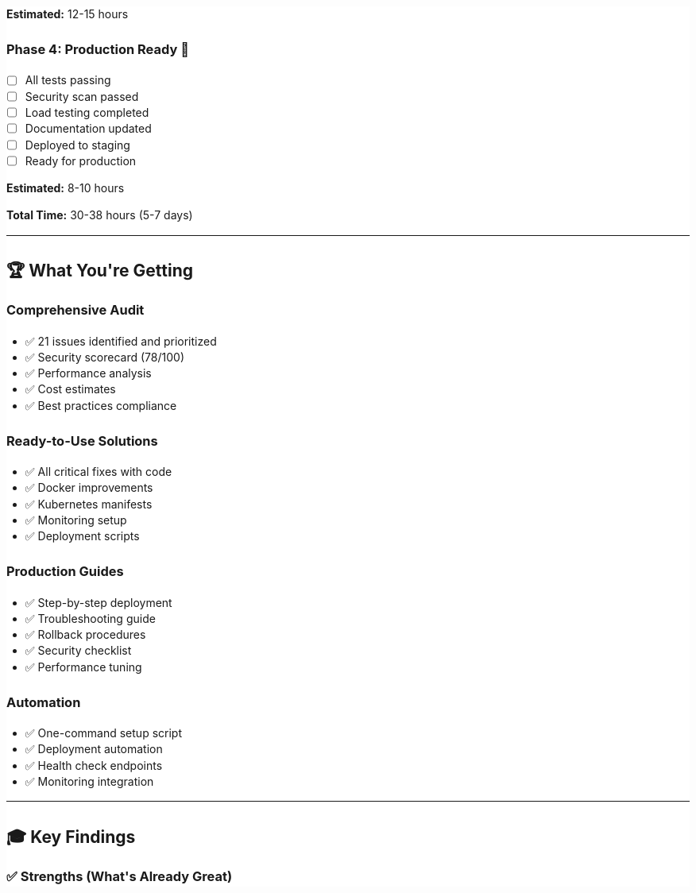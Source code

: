 **Estimated:** 12-15 hours

### Phase 4: Production Ready 🎯
- [ ] All tests passing
- [ ] Security scan passed
- [ ] Load testing completed
- [ ] Documentation updated
- [ ] Deployed to staging
- [ ] Ready for production

**Estimated:** 8-10 hours

**Total Time:** 30-38 hours (5-7 days)

---

## 🏆 What You're Getting

### Comprehensive Audit
- ✅ 21 issues identified and prioritized
- ✅ Security scorecard (78/100)
- ✅ Performance analysis
- ✅ Cost estimates
- ✅ Best practices compliance

### Ready-to-Use Solutions
- ✅ All critical fixes with code
- ✅ Docker improvements
- ✅ Kubernetes manifests
- ✅ Monitoring setup
- ✅ Deployment scripts

### Production Guides
- ✅ Step-by-step deployment
- ✅ Troubleshooting guide
- ✅ Rollback procedures
- ✅ Security checklist
- ✅ Performance tuning

### Automation
- ✅ One-command setup script
- ✅ Deployment automation
- ✅ Health check endpoints
- ✅ Monitoring integration

---

## 🎓 Key Findings

### ✅ Strengths (What's Already Great)

